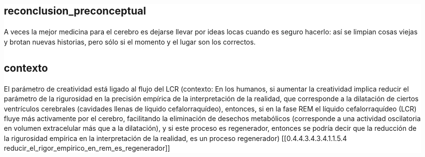 ## reconclusion_preconceptual

A veces la mejor medicina para el cerebro es dejarse llevar por ideas locas cuando es seguro hacerlo: así se limpian cosas viejas y brotan nuevas historias, pero sólo si el momento y el lugar son los correctos.

## contexto

El parámetro de creatividad está ligado al flujo del LCR (contexto: En los humanos, si aumentar la creatividad implica reducir el parámetro de la rigurosidad en la precisión empírica de la interpretación de la realidad, que corresponde a la dilatación de ciertos ventrículos cerebrales (cavidades llenas de líquido cefalorraquídeo), entonces, si en la fase REM el líquido cefalorraquídeo (LCR) fluye más activamente por el cerebro, facilitando la eliminación de desechos metabólicos (corresponde a una actividad oscilatoria en volumen extracelular más que a la dilatación), y si este proceso es regenerador, entonces se podría decir que la reducción de la rigurosidad empírica en la interpretación de la realidad, es un proceso regenerador)
[[0.4.4.3.4.3.4.1.1.5.4 reducir_el_rigor_empirico_en_rem_es_regenerador]]
